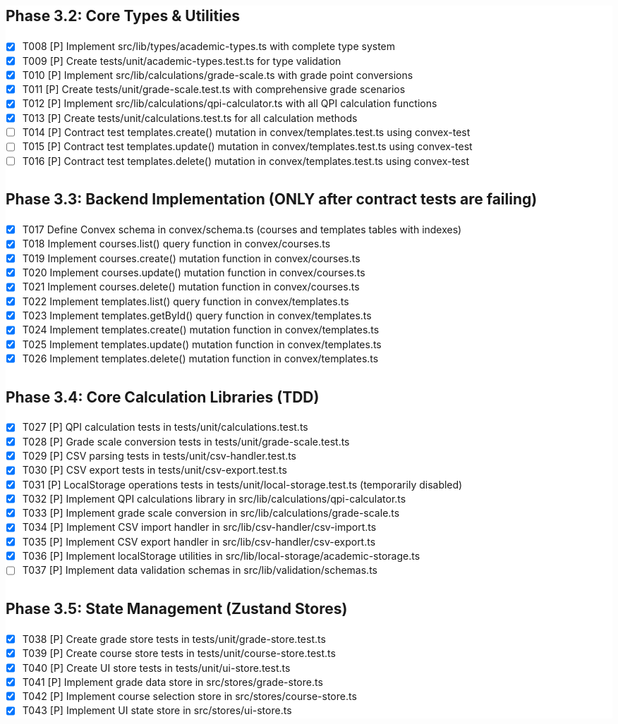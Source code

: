 ## Phase 3.2: Core Types & Utilities
- [x] T008 [P] Implement src/lib/types/academic-types.ts with complete type system
- [x] T009 [P] Create tests/unit/academic-types.test.ts for type validation
- [x] T010 [P] Implement src/lib/calculations/grade-scale.ts with grade point conversions
- [x] T011 [P] Create tests/unit/grade-scale.test.ts with comprehensive grade scenarios
- [x] T012 [P] Implement src/lib/calculations/qpi-calculator.ts with all QPI calculation functions
- [x] T013 [P] Create tests/unit/calculations.test.ts for all calculation methods
- [ ] T014 [P] Contract test templates.create() mutation in convex/templates.test.ts using convex-test
- [ ] T015 [P] Contract test templates.update() mutation in convex/templates.test.ts using convex-test
- [ ] T016 [P] Contract test templates.delete() mutation in convex/templates.test.ts using convex-test

## Phase 3.3: Backend Implementation (ONLY after contract tests are failing)
- [x] T017 Define Convex schema in convex/schema.ts (courses and templates tables with indexes)
- [x] T018 Implement courses.list() query function in convex/courses.ts
- [x] T019 Implement courses.create() mutation function in convex/courses.ts
- [x] T020 Implement courses.update() mutation function in convex/courses.ts  
- [x] T021 Implement courses.delete() mutation function in convex/courses.ts
- [x] T022 Implement templates.list() query function in convex/templates.ts
- [x] T023 Implement templates.getById() query function in convex/templates.ts
- [x] T024 Implement templates.create() mutation function in convex/templates.ts
- [x] T025 Implement templates.update() mutation function in convex/templates.ts
- [x] T026 Implement templates.delete() mutation function in convex/templates.ts

## Phase 3.4: Core Calculation Libraries (TDD)
- [x] T027 [P] QPI calculation tests in tests/unit/calculations.test.ts
- [x] T028 [P] Grade scale conversion tests in tests/unit/grade-scale.test.ts  
- [x] T029 [P] CSV parsing tests in tests/unit/csv-handler.test.ts
- [x] T030 [P] CSV export tests in tests/unit/csv-export.test.ts
- [x] T031 [P] LocalStorage operations tests in tests/unit/local-storage.test.ts (temporarily disabled)
- [x] T032 [P] Implement QPI calculations library in src/lib/calculations/qpi-calculator.ts
- [x] T033 [P] Implement grade scale conversion in src/lib/calculations/grade-scale.ts
- [x] T034 [P] Implement CSV import handler in src/lib/csv-handler/csv-import.ts
- [x] T035 [P] Implement CSV export handler in src/lib/csv-handler/csv-export.ts
- [x] T036 [P] Implement localStorage utilities in src/lib/local-storage/academic-storage.ts
- [ ] T037 [P] Implement data validation schemas in src/lib/validation/schemas.ts

## Phase 3.5: State Management (Zustand Stores)
- [x] T038 [P] Create grade store tests in tests/unit/grade-store.test.ts
- [x] T039 [P] Create course store tests in tests/unit/course-store.test.ts
- [x] T040 [P] Create UI store tests in tests/unit/ui-store.test.ts
- [x] T041 [P] Implement grade data store in src/stores/grade-store.ts
- [x] T042 [P] Implement course selection store in src/stores/course-store.ts  
- [x] T043 [P] Implement UI state store in src/stores/ui-store.ts
